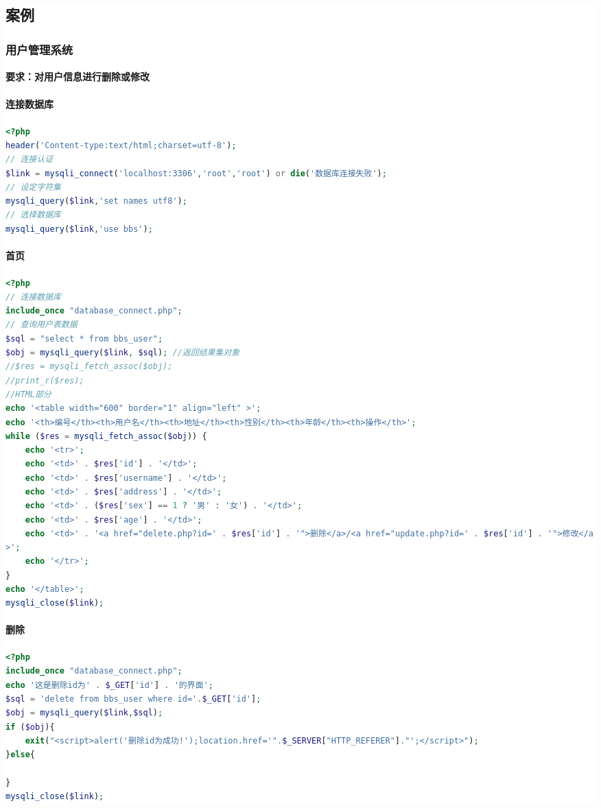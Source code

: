 ## 案例

### 用户管理系统

**要求：对用户信息进行删除或修改**

#### 连接数据库

```php
<?php
header('Content-type:text/html;charset=utf-8');
// 连接认证
$link = mysqli_connect('localhost:3306','root','root') or die('数据库连接失败');
// 设定字符集
mysqli_query($link,'set names utf8');
// 选择数据库
mysqli_query($link,'use bbs');
```

#### 首页

```php
<?php
// 连接数据库
include_once "database_connect.php";
// 查询用户表数据
$sql = "select * from bbs_user";
$obj = mysqli_query($link, $sql); //返回结果集对象
//$res = mysqli_fetch_assoc($obj);
//print_r($res);
//HTML部分
echo '<table width="600" border="1" align="left" >';
echo '<th>编号</th><th>用户名</th><th>地址</th><th>性别</th><th>年龄</th><th>操作</th>';
while ($res = mysqli_fetch_assoc($obj)) {
    echo '<tr>';
    echo '<td>' . $res['id'] . '</td>';
    echo '<td>' . $res['username'] . '</td>';
    echo '<td>' . $res['address'] . '</td>';
    echo '<td>' . ($res['sex'] == 1 ? '男' : '女') . '</td>';
    echo '<td>' . $res['age'] . '</td>';
    echo '<td>' . '<a href="delete.php?id=' . $res['id'] . '">删除</a>/<a href="update.php?id=' . $res['id'] . '">修改</a>';
    echo '</tr>';
}
echo '</table>';
mysqli_close($link);
```

#### 删除

```php
<?php
include_once "database_connect.php";
echo '这是删除id为' . $_GET['id'] . '的界面';
$sql = 'delete from bbs_user where id='.$_GET['id'];
$obj = mysqli_query($link,$sql);
if ($obj){
    exit("<script>alert('删除id为成功!');location.href='".$_SERVER["HTTP_REFERER"]."';</script>");
}else{

}
mysqli_close($link);
```
